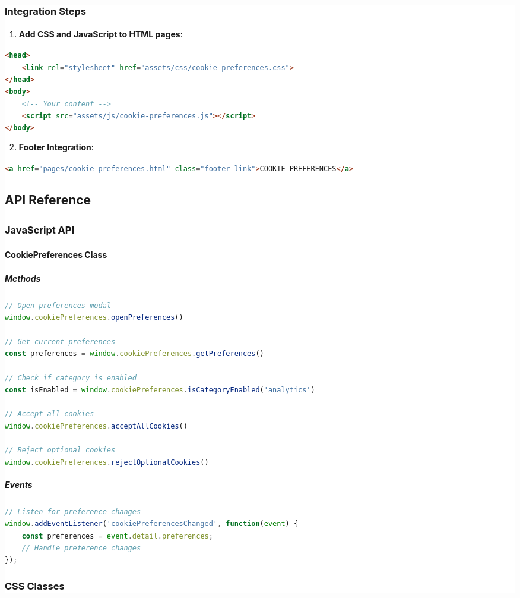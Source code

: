 ### Integration Steps

1. **Add CSS and JavaScript to HTML pages**:
```html
<head>
    <link rel="stylesheet" href="assets/css/cookie-preferences.css">
</head>
<body>
    <!-- Your content -->
    <script src="assets/js/cookie-preferences.js"></script>
</body>
```

2. **Footer Integration**:
```html
<a href="pages/cookie-preferences.html" class="footer-link">COOKIE PREFERENCES</a>
```

## API Reference

### JavaScript API

#### CookiePreferences Class

##### Methods

```javascript
// Open preferences modal
window.cookiePreferences.openPreferences()

// Get current preferences
const preferences = window.cookiePreferences.getPreferences()

// Check if category is enabled
const isEnabled = window.cookiePreferences.isCategoryEnabled('analytics')

// Accept all cookies
window.cookiePreferences.acceptAllCookies()

// Reject optional cookies
window.cookiePreferences.rejectOptionalCookies()
```

##### Events

```javascript
// Listen for preference changes
window.addEventListener('cookiePreferencesChanged', function(event) {
    const preferences = event.detail.preferences;
    // Handle preference changes
});
```

### CSS Classes
